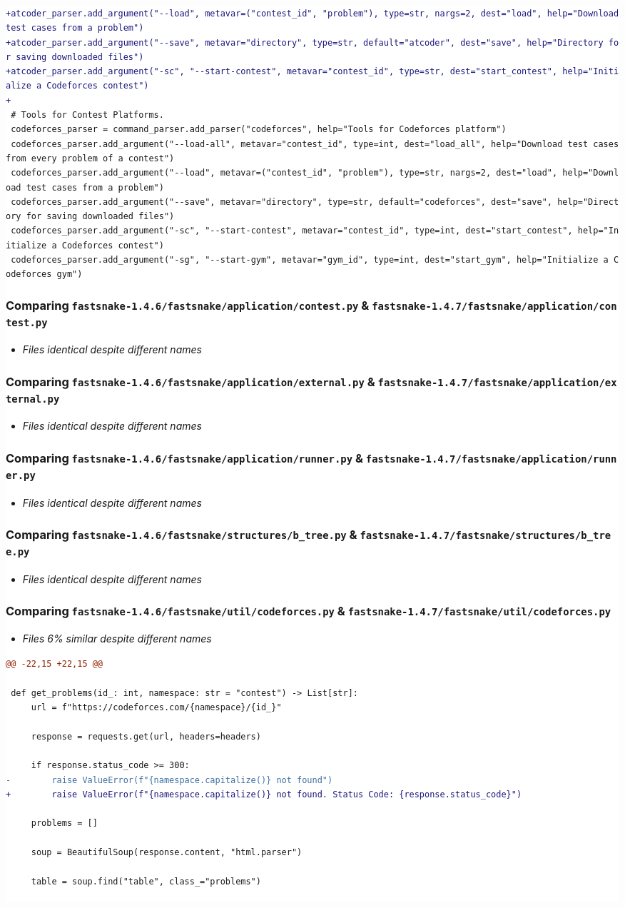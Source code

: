 ```diff
+atcoder_parser.add_argument("--load", metavar=("contest_id", "problem"), type=str, nargs=2, dest="load", help="Download test cases from a problem")
+atcoder_parser.add_argument("--save", metavar="directory", type=str, default="atcoder", dest="save", help="Directory for saving downloaded files")
+atcoder_parser.add_argument("-sc", "--start-contest", metavar="contest_id", type=str, dest="start_contest", help="Initialize a Codeforces contest")
+
 # Tools for Contest Platforms.
 codeforces_parser = command_parser.add_parser("codeforces", help="Tools for Codeforces platform")
 codeforces_parser.add_argument("--load-all", metavar="contest_id", type=int, dest="load_all", help="Download test cases from every problem of a contest")
 codeforces_parser.add_argument("--load", metavar=("contest_id", "problem"), type=str, nargs=2, dest="load", help="Download test cases from a problem")
 codeforces_parser.add_argument("--save", metavar="directory", type=str, default="codeforces", dest="save", help="Directory for saving downloaded files")
 codeforces_parser.add_argument("-sc", "--start-contest", metavar="contest_id", type=int, dest="start_contest", help="Initialize a Codeforces contest")
 codeforces_parser.add_argument("-sg", "--start-gym", metavar="gym_id", type=int, dest="start_gym", help="Initialize a Codeforces gym")
```

### Comparing `fastsnake-1.4.6/fastsnake/application/contest.py` & `fastsnake-1.4.7/fastsnake/application/contest.py`

 * *Files identical despite different names*

### Comparing `fastsnake-1.4.6/fastsnake/application/external.py` & `fastsnake-1.4.7/fastsnake/application/external.py`

 * *Files identical despite different names*

### Comparing `fastsnake-1.4.6/fastsnake/application/runner.py` & `fastsnake-1.4.7/fastsnake/application/runner.py`

 * *Files identical despite different names*

### Comparing `fastsnake-1.4.6/fastsnake/structures/b_tree.py` & `fastsnake-1.4.7/fastsnake/structures/b_tree.py`

 * *Files identical despite different names*

### Comparing `fastsnake-1.4.6/fastsnake/util/codeforces.py` & `fastsnake-1.4.7/fastsnake/util/codeforces.py`

 * *Files 6% similar despite different names*

```diff
@@ -22,15 +22,15 @@
 
 def get_problems(id_: int, namespace: str = "contest") -> List[str]:
     url = f"https://codeforces.com/{namespace}/{id_}"
 
     response = requests.get(url, headers=headers)
 
     if response.status_code >= 300:
-        raise ValueError(f"{namespace.capitalize()} not found")
+        raise ValueError(f"{namespace.capitalize()} not found. Status Code: {response.status_code}")
 
     problems = []
 
     soup = BeautifulSoup(response.content, "html.parser")
 
     table = soup.find("table", class_="problems")
 
```